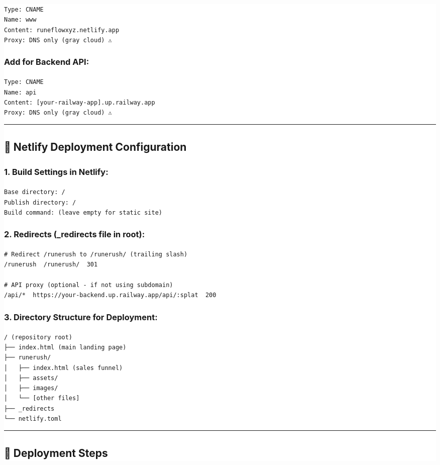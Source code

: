 ```
Type: CNAME
Name: www
Content: runeflowxyz.netlify.app
Proxy: DNS only (gray cloud) ⚠️
```

### Add for Backend API:
```
Type: CNAME
Name: api
Content: [your-railway-app].up.railway.app
Proxy: DNS only (gray cloud) ⚠️
```

---

## 📂 Netlify Deployment Configuration

### 1. Build Settings in Netlify:
```
Base directory: /
Publish directory: /
Build command: (leave empty for static site)
```

### 2. Redirects (_redirects file in root):
```
# Redirect /runerush to /runerush/ (trailing slash)
/runerush  /runerush/  301

# API proxy (optional - if not using subdomain)
/api/*  https://your-backend.up.railway.app/api/:splat  200
```

### 3. Directory Structure for Deployment:
```
/ (repository root)
├── index.html (main landing page)
├── runerush/
│   ├── index.html (sales funnel)
│   ├── assets/
│   ├── images/
│   └── [other files]
├── _redirects
└── netlify.toml
```

---

## 🚀 Deployment Steps
